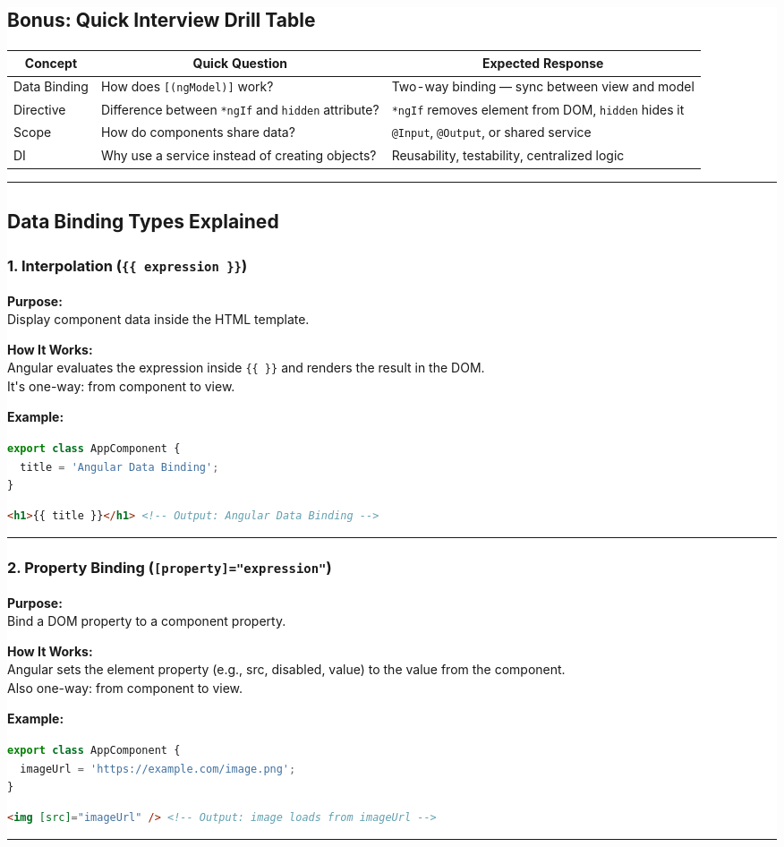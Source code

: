 
## Bonus: Quick Interview Drill Table

| Concept      | Quick Question                                     | Expected Response                                   |
| ------------ | -------------------------------------------------- | --------------------------------------------------- |
| Data Binding | How does `[(ngModel)]` work?                       | Two-way binding — sync between view and model       |
| Directive    | Difference between `*ngIf` and `hidden` attribute? | `*ngIf` removes element from DOM, `hidden` hides it |
| Scope        | How do components share data?                      | `@Input`, `@Output`, or shared service              |
| DI           | Why use a service instead of creating objects?     | Reusability, testability, centralized logic         |

---

## Data Binding Types Explained

### 1. Interpolation (`{{ expression }}`)

**Purpose:**  
Display component data inside the HTML template.

**How It Works:**  
Angular evaluates the expression inside `{{ }}` and renders the result in the DOM.  
It's one-way: from component to view.

**Example:**
```ts
export class AppComponent {
  title = 'Angular Data Binding';
}
```
```html
<h1>{{ title }}</h1> <!-- Output: Angular Data Binding -->
```

---

### 2. Property Binding (`[property]="expression"`)

**Purpose:**  
Bind a DOM property to a component property.

**How It Works:**  
Angular sets the element property (e.g., src, disabled, value) to the value from the component.  
Also one-way: from component to view.

**Example:**
```ts
export class AppComponent {
  imageUrl = 'https://example.com/image.png';
}
```
```html
<img [src]="imageUrl" /> <!-- Output: image loads from imageUrl -->
```

---